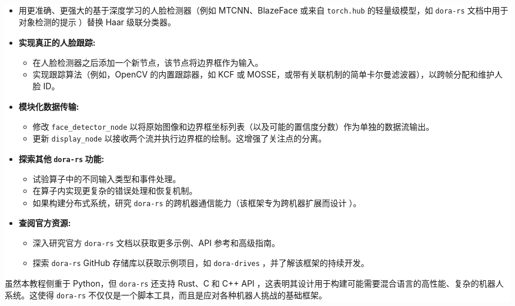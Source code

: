   - 用更准确、更强大的基于深度学习的人脸检测器（例如 MTCNN、BlazeFace 或来自 `torch.hub` 的轻量级模型，如 `dora-rs` 文档中用于对象检测的提示 ）替换 Haar 级联分类器。  
- **实现真正的人脸跟踪:**
  
  - 在人脸检测器之后添加一个新节点，该节点将边界框作为输入。
  - 实现跟踪算法（例如，OpenCV 的内置跟踪器，如 KCF 或 MOSSE，或带有关联机制的简单卡尔曼滤波器），以跨帧分配和维护人脸 ID。
- **模块化数据传输:**
  
  - 修改 `face_detector_node` 以将原始图像和边界框坐标列表（以及可能的置信度分数）作为单独的数据流输出。
  - 更新 `display_node` 以接收两个流并执行边界框的绘制。这增强了关注点的分离。
- **探索其他 `dora-rs` 功能:**
  
  - 试验算子中的不同输入类型和事件处理。
  - 在算子内实现更复杂的错误处理和恢复机制。
  - 如果构建分布式系统，研究 `dora-rs` 的跨机器通信能力（该框架专为跨机器扩展而设计 ）。  
- **查阅官方资源:**
  
  - 深入研究官方 `dora-rs` 文档以获取更多示例、API 参考和高级指南。  
    
  - 探索 `dora-rs` GitHub 存储库以获取示例项目，如 `dora-drives` ，并了解该框架的持续开发。  
    

虽然本教程侧重于 Python，但 `dora-rs` 还支持 Rust、C 和 C++ API ，这表明其设计用于构建可能需要混合语言的高性能、复杂的机器人系统。这使得 `dora-rs` 不仅仅是一个脚本工具，而且是应对各种机器人挑战的基础框架。

